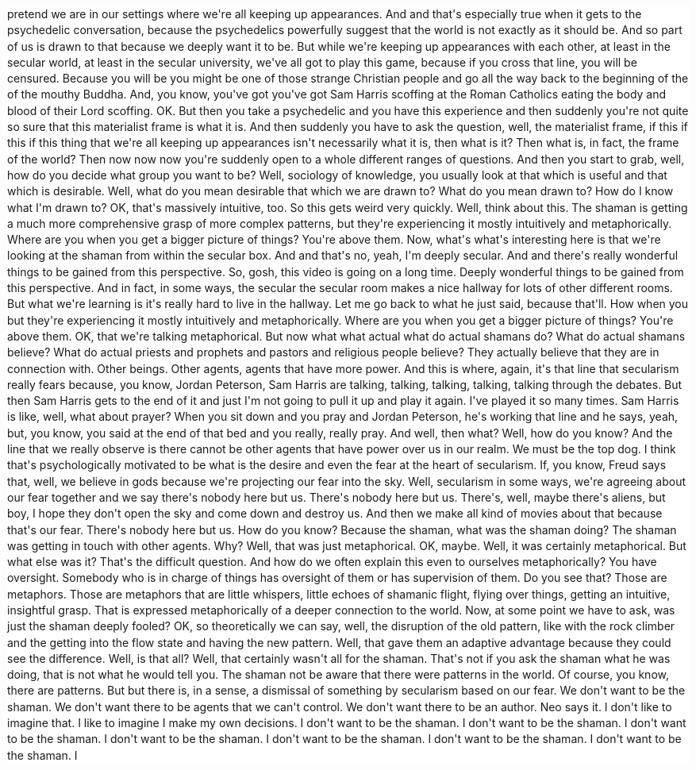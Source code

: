 pretend we are in our settings where we're all keeping up appearances. And and that's especially true when it gets to the psychedelic conversation, because the psychedelics powerfully suggest that the world is not exactly as it should be. And so part of us is drawn to that because we deeply want it to be. But while we're keeping up appearances with each other, at least in the secular world, at least in the secular university, we've all got to play this game, because if you cross that line, you will be censured. Because you will be you might be one of those strange Christian people and go all the way back to the beginning of the of the mouthy Buddha. And, you know, you've got you've got Sam Harris scoffing at the Roman Catholics eating the body and blood of their Lord scoffing. OK. But then you take a psychedelic and you have this experience and then suddenly you're not quite so sure that this materialist frame is what it is. And then suddenly you have to ask the question, well, the materialist frame, if this if this if this thing that we're all keeping up appearances isn't necessarily what it is, then what is it? Then what is, in fact, the frame of the world? Then now now now you're suddenly open to a whole different ranges of questions. And then you start to grab, well, how do you decide what group you want to be? Well, sociology of knowledge, you usually look at that which is useful and that which is desirable. Well, what do you mean desirable that which we are drawn to? What do you mean drawn to? How do I know what I'm drawn to? OK, that's massively intuitive, too. So this gets weird very quickly. Well, think about this. The shaman is getting a much more comprehensive grasp of more complex patterns, but they're experiencing it mostly intuitively and metaphorically. Where are you when you get a bigger picture of things? You're above them. Now, what's what's interesting here is that we're looking at the shaman from within the secular box. And and that's no, yeah, I'm deeply secular. And and there's really wonderful things to be gained from this perspective. So, gosh, this video is going on a long time. Deeply wonderful things to be gained from this perspective. And in fact, in some ways, the secular the secular room makes a nice hallway for lots of other different rooms. But what we're learning is it's really hard to live in the hallway. Let me go back to what he just said, because that'll. How when you but they're experiencing it mostly intuitively and metaphorically. Where are you when you get a bigger picture of things? You're above them. OK, that we're talking metaphorical. But now what what actual what do actual shamans do? What do actual shamans believe? What do actual priests and prophets and pastors and religious people believe? They actually believe that they are in connection with. Other beings. Other agents, agents that have more power. And this is where, again, it's that line that secularism really fears because, you know, Jordan Peterson, Sam Harris are talking, talking, talking, talking, talking through the debates. But then Sam Harris gets to the end of it and just I'm not going to pull it up and play it again. I've played it so many times. Sam Harris is like, well, what about prayer? When you sit down and you pray and Jordan Peterson, he's working that line and he says, yeah, but, you know, you said at the end of that bed and you really, really pray. And well, then what? Well, how do you know? And the line that we really observe is there cannot be other agents that have power over us in our realm. We must be the top dog. I think that's psychologically motivated to be what is the desire and even the fear at the heart of secularism. If, you know, Freud says that, well, we believe in gods because we're projecting our fear into the sky. Well, secularism in some ways, we're agreeing about our fear together and we say there's nobody here but us. There's nobody here but us. There's, well, maybe there's aliens, but boy, I hope they don't open the sky and come down and destroy us. And then we make all kind of movies about that because that's our fear. There's nobody here but us. How do you know? Because the shaman, what was the shaman doing? The shaman was getting in touch with other agents. Why? Well, that was just metaphorical. OK, maybe. Well, it was certainly metaphorical. But what else was it? That's the difficult question. And how do we often explain this even to ourselves metaphorically? You have oversight. Somebody who is in charge of things has oversight of them or has supervision of them. Do you see that? Those are metaphors. Those are metaphors that are little whispers, little echoes of shamanic flight, flying over things, getting an intuitive, insightful grasp. That is expressed metaphorically of a deeper connection to the world. Now, at some point we have to ask, was just the shaman deeply fooled? OK, so theoretically we can say, well, the disruption of the old pattern, like with the rock climber and the getting into the flow state and having the new pattern. Well, that gave them an adaptive advantage because they could see the difference. Well, is that all? Well, that certainly wasn't all for the shaman. That's not if you ask the shaman what he was doing, that is not what he would tell you. The shaman not be aware that there were patterns in the world. Of course, you know, there are patterns. But but there is, in a sense, a dismissal of something by secularism based on our fear. We don't want to be the shaman. We don't want there to be agents that we can't control. We don't want there to be an author. Neo says it. I don't like to imagine that. I like to imagine I make my own decisions. I don't want to be the shaman. I don't want to be the shaman. I don't want to be the shaman. I don't want to be the shaman. I don't want to be the shaman. I don't want to be the shaman. I don't want to be the shaman. I